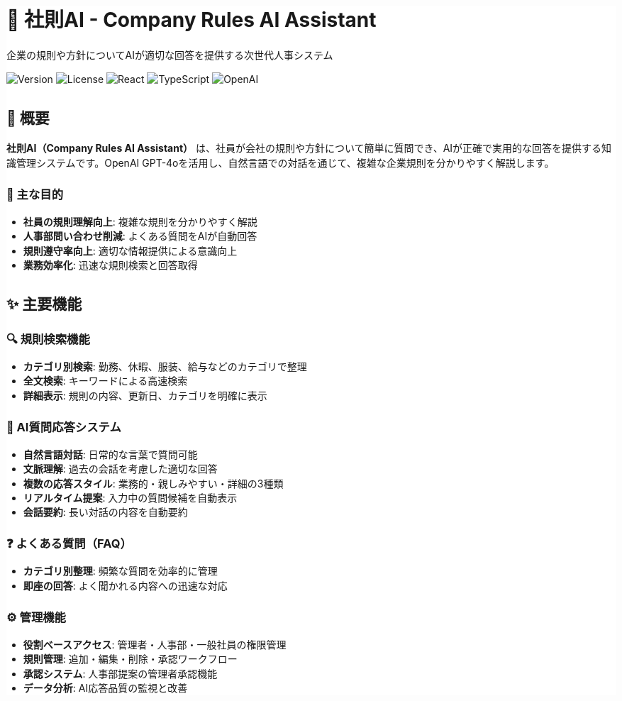 # 🤖 社則AI - Company Rules AI Assistant

企業の規則や方針についてAIが適切な回答を提供する次世代人事システム

![Version](https://img.shields.io/badge/version-1.0.0-blue.svg)
![License](https://img.shields.io/badge/license-MIT-green.svg)
![React](https://img.shields.io/badge/React-19.0.0-61dafb.svg)
![TypeScript](https://img.shields.io/badge/TypeScript-5.7.2-blue.svg)
![OpenAI](https://img.shields.io/badge/OpenAI-GPT--4o-orange.svg)

## 📖 概要

**社則AI（Company Rules AI Assistant）** は、社員が会社の規則や方針について簡単に質問でき、AIが正確で実用的な回答を提供する知識管理システムです。OpenAI GPT-4oを活用し、自然言語での対話を通じて、複雑な企業規則を分かりやすく解説します。

### 🎯 主な目的

- **社員の規則理解向上**: 複雑な規則を分かりやすく解説
- **人事部問い合わせ削減**: よくある質問をAIが自動回答
- **規則遵守率向上**: 適切な情報提供による意識向上
- **業務効率化**: 迅速な規則検索と回答取得

## ✨ 主要機能

### 🔍 規則検索機能
- **カテゴリ別検索**: 勤務、休暇、服装、給与などのカテゴリで整理
- **全文検索**: キーワードによる高速検索
- **詳細表示**: 規則の内容、更新日、カテゴリを明確に表示

### 🤖 AI質問応答システム
- **自然言語対話**: 日常的な言葉で質問可能
- **文脈理解**: 過去の会話を考慮した適切な回答
- **複数の応答スタイル**: 業務的・親しみやすい・詳細の3種類
- **リアルタイム提案**: 入力中の質問候補を自動表示
- **会話要約**: 長い対話の内容を自動要約

### ❓ よくある質問（FAQ）
- **カテゴリ別整理**: 頻繁な質問を効率的に管理
- **即座の回答**: よく聞かれる内容への迅速な対応

### ⚙️ 管理機能
- **役割ベースアクセス**: 管理者・人事部・一般社員の権限管理
- **規則管理**: 追加・編集・削除・承認ワークフロー
- **承認システム**: 人事部提案の管理者承認機能
- **データ分析**: AI応答品質の監視と改善

